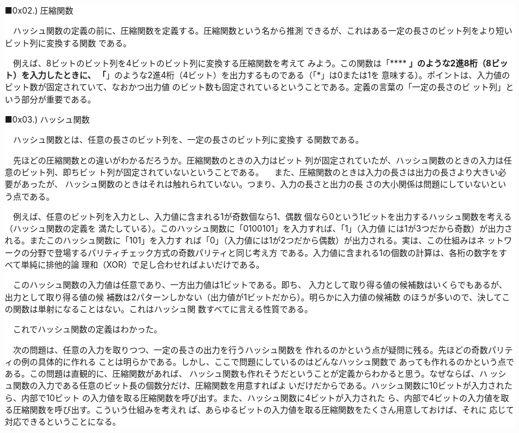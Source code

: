 
■0x02.) 圧縮関数

　ハッシュ関数の定義の前に、圧縮関数を定義する。圧縮関数という名から推測
できるが、これはある一定の長さのビット列をより短いビット列に変換する関数
である。

　例えば、8ビットのビット列を4ビットのビット列に変換する圧縮関数を考えて
みよう。この関数は「**** ****」のような2進8桁（8ビット）を入力したときに、
「****」のような2進4桁（4ビット）を出力するものである（「*」は0または1を
意味する）。ポイントは、入力値のビット数が固定されていて、なおかつ出力値
のビット数も固定されているということである。定義の言葉の「一定の長さのビ
ット列」という部分が重要である。


■0x03.) ハッシュ関数

　ハッシュ関数とは、任意の長さのビット列を、一定の長さのビット列に変換す
る関数である。

　先ほどの圧縮関数との違いがわかるだろうか。圧縮関数のときの入力はビット
列が固定されていたが、ハッシュ関数のときの入力は任意のビット列、即ちビッ
ト列が固定されていないということである。
　また、圧縮関数のときは入力の長さは出力の長さより大きい必要があったが、
ハッシュ関数のときはそれは触れられていない。つまり、入力の長さと出力の長
さの大小関係は問題にしていないという点である。

　例えば、任意のビット列を入力とし、入力値に含まれる1が奇数個なら1、偶数
個なら0という1ビットを出力するハッシュ関数を考える（ハッシュ関数の定義を
満たしている）。このハッシュ関数に「0100101」を入力すれば、「1」（入力値
には1が3つだから奇数）が出力される。またこのハッシュ関数に「101」を入力す
れば「0」（入力値には1が2つだから偶数）が出力される。実は、この仕組みはネ
ットワークの分野で登場するパリティチェック方式の奇数パリティと同じ考え方
である。入力値に含まれる1の個数の計算は、各桁の数字をすべて単純に排他的論
理和（XOR）で足し合わせればよいだけである。

　このハッシュ関数の入力値は任意であり、一方出力値は1ビットである。即ち、
入力として取り得る値の候補数はいくらでもあるが、出力として取り得る値の候
補数は2パターンしかない（出力値が1ビットだから）。明らかに入力値の候補数
のほうが多いので、決してこの関数は単射になることはない。これはハッシュ関
数すべてに言える性質である。

　これでハッシュ関数の定義はわかった。

　次の問題は、任意の入力を取りつつ、一定の長さの出力を行うハッシュ関数を
作れるのかという点が疑問に残る。先ほどの奇数パリティの例の具体的に作れる
ことは明らかである。しかし、ここで問題にしているのはどんなハッシュ関数で
あっても作れるのかという点である。この問題は直観的に、圧縮関数があれば、
ハッシュ関数も作れそうだということが定義からわかると思う。なぜならば、ハ
ッシュ関数の入力である任意のビット長の個数分だけ、圧縮関数を用意すればよ
いだけだからである。ハッシュ関数に10ビットが入力されたら、内部で10ビット
の入力値を取る圧縮関数を呼び出す。また、ハッシュ関数に4ビットが入力された
ら、内部で4ビットの入力値を取る圧縮関数を呼び出す。こういう仕組みを考えれ
ば、あらゆるビットの入力値を取る圧縮関数をたくさん用意しておけば、それに
応じて対応できるということになる。
